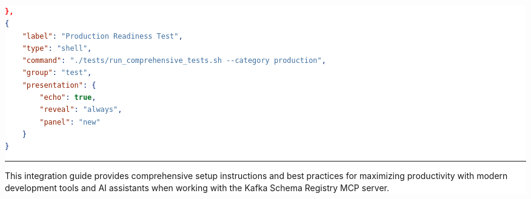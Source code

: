 ```json
},
{
    "label": "Production Readiness Test",
    "type": "shell",
    "command": "./tests/run_comprehensive_tests.sh --category production",
    "group": "test", 
    "presentation": {
        "echo": true,
        "reveal": "always",
        "panel": "new"
    }
}
```

---

This integration guide provides comprehensive setup instructions and best practices for maximizing productivity with modern development tools and AI assistants when working with the Kafka Schema Registry MCP server. 